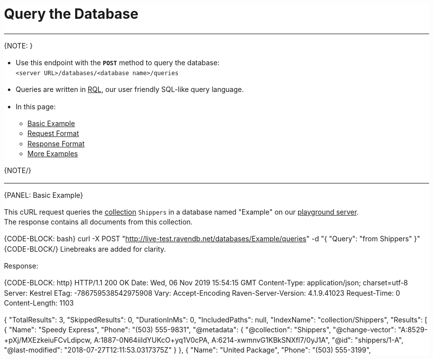 ﻿# Query the Database

---

{NOTE: }

* Use this endpoint with the **`POST`** method to query the database:  
`<server URL>/databases/<database name>/queries`  

* Queries are written in [RQL](../../../client-api/session/querying/what-is-rql), our user friendly SQL-like query language.  

* In this page:  
  * [Basic Example](../../../client-api/rest-api/queries/query-the-database#basic-example)  
  * [Request Format](../../../client-api/rest-api/queries/query-the-database#request-format)  
  * [Response Format](../../../client-api/rest-api/queries/query-the-database#response-format)  
  * [More Examples](../../../client-api/rest-api/queries/query-the-database#more-examples)  

{NOTE/}

---

{PANEL: Basic Example}

This cURL request queries the [collection](../../../client-api/faq/what-is-a-collection) `Shippers` in a database named 
"Example" on our [playground server](http://live-test.ravendb.net).  
The response contains all documents from this collection.  

{CODE-BLOCK: bash}
curl -X POST "http://live-test.ravendb.net/databases/Example/queries"
-d "{ \"Query\": \"from Shippers\" }"
{CODE-BLOCK/}
Linebreaks are added for clarity.  

Response:  

{CODE-BLOCK: http}
HTTP/1.1 200 OK
Date: Wed, 06 Nov 2019 15:54:15 GMT
Content-Type: application/json; charset=utf-8
Server: Kestrel
ETag: -786759538542975908
Vary: Accept-Encoding
Raven-Server-Version: 4.1.9.41023
Request-Time: 0
Content-Length: 1103

{
    "TotalResults": 3,
    "SkippedResults": 0,
    "DurationInMs": 0,
    "IncludedPaths": null,
    "IndexName": "collection/Shippers",
    "Results": [
        {
            "Name": "Speedy Express",
            "Phone": "(503) 555-9831",
            "@metadata": {
                "@collection": "Shippers",
                "@change-vector": "A:8529-+pXj/MXEzkeiuFCvLdipcw, A:1887-0N64iiIdYUKcO+yq1V0cPA, A:6214-xwmnvG1KBkSNXfl7/0yJ1A",
                "@id": "shippers/1-A",
                "@last-modified": "2018-07-27T12:11:53.0317375Z"
            }
        },
        {
            "Name": "United Package",
            "Phone": "(503) 555-3199",